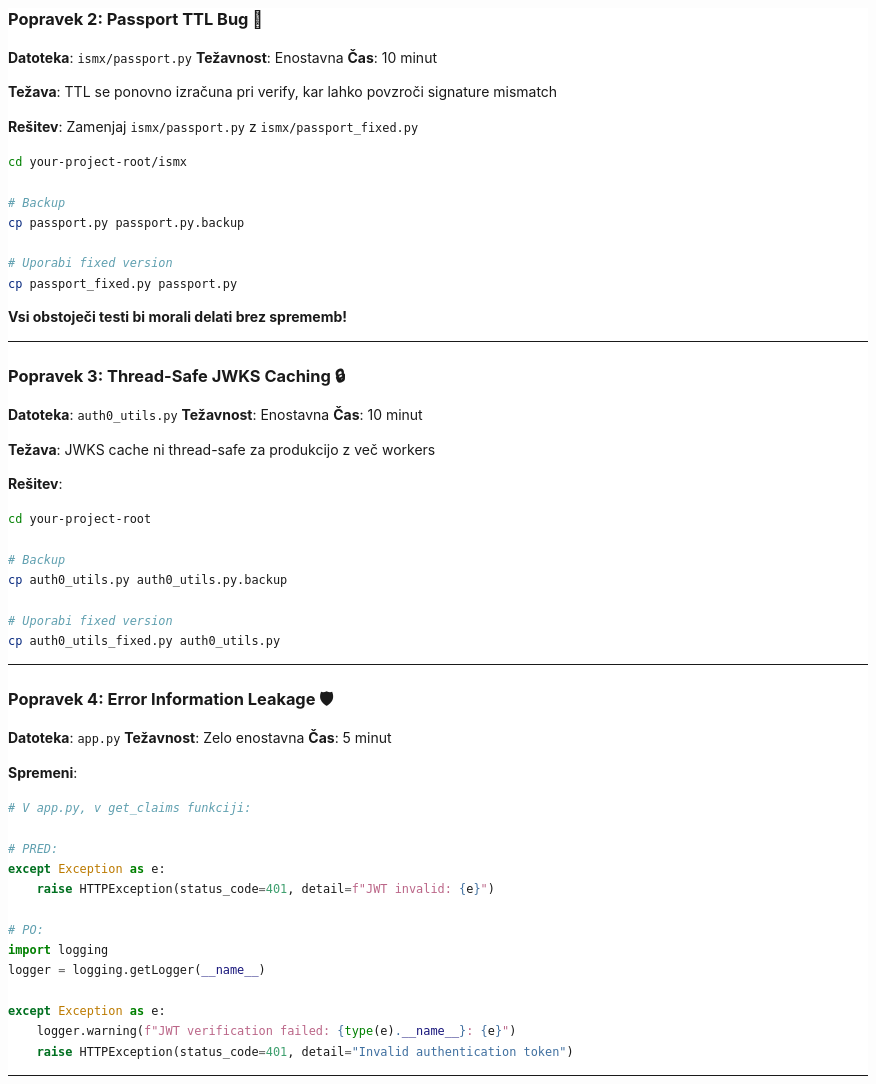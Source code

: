 
### Popravek 2: Passport TTL Bug 🔐
**Datoteka**: `ismx/passport.py`
**Težavnost**: Enostavna
**Čas**: 10 minut

**Težava**: TTL se ponovno izračuna pri verify, kar lahko povzroči signature mismatch

**Rešitev**: Zamenjaj `ismx/passport.py` z `ismx/passport_fixed.py`

```bash
cd your-project-root/ismx

# Backup
cp passport.py passport.py.backup

# Uporabi fixed version
cp passport_fixed.py passport.py
```

**Vsi obstoječi testi bi morali delati brez sprememb!**

---

### Popravek 3: Thread-Safe JWKS Caching 🔒
**Datoteka**: `auth0_utils.py`
**Težavnost**: Enostavna
**Čas**: 10 minut

**Težava**: JWKS cache ni thread-safe za produkcijo z več workers

**Rešitev**:
```bash
cd your-project-root

# Backup
cp auth0_utils.py auth0_utils.py.backup

# Uporabi fixed version
cp auth0_utils_fixed.py auth0_utils.py
```

---

### Popravek 4: Error Information Leakage 🛡️
**Datoteka**: `app.py`
**Težavnost**: Zelo enostavna
**Čas**: 5 minut

**Spremeni**:
```python
# V app.py, v get_claims funkciji:

# PRED:
except Exception as e:
    raise HTTPException(status_code=401, detail=f"JWT invalid: {e}")

# PO:
import logging
logger = logging.getLogger(__name__)

except Exception as e:
    logger.warning(f"JWT verification failed: {type(e).__name__}: {e}")
    raise HTTPException(status_code=401, detail="Invalid authentication token")
```

---